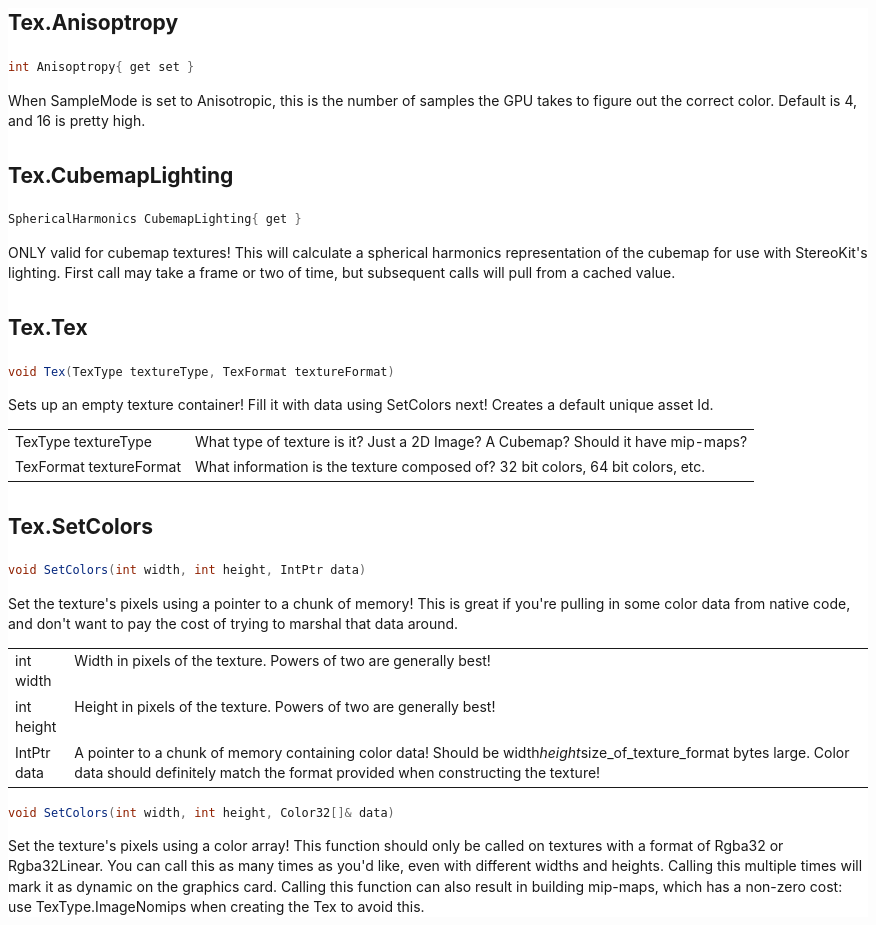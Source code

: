 ## Tex.Anisoptropy

```csharp
int Anisoptropy{ get set }
```

When SampleMode is set to Anisotropic, this is the number
of samples the GPU takes to figure out the correct color. Default
is 4, and 16 is pretty high.

## Tex.CubemapLighting

```csharp
SphericalHarmonics CubemapLighting{ get }
```

ONLY valid for cubemap textures! This will calculate a
spherical harmonics representation of the cubemap for use with
StereoKit's lighting. First call may take a frame or two of time,
but subsequent calls will pull from a cached value.

## Tex.Tex
```csharp
void Tex(TexType textureType, TexFormat textureFormat)
```
Sets up an empty texture container! Fill it with data
using SetColors next! Creates a default unique asset Id.

|  |  |
|--|--|
|TexType textureType|What type of texture is it? Just a 2D              Image? A Cubemap? Should it have mip-maps?|
|TexFormat textureFormat|What information is the texture              composed of? 32 bit colors, 64 bit colors, etc.|


## Tex.SetColors
```csharp
void SetColors(int width, int height, IntPtr data)
```
Set the texture's pixels using a pointer to a chunk of
memory! This is great if you're pulling in some color data from
native code, and don't want to pay the cost of trying to marshal
that data around.

|  |  |
|--|--|
|int width|Width in pixels of the texture. Powers of two             are generally best!|
|int height|Height in pixels of the texture. Powers of             two are generally best!|
|IntPtr data|A pointer to a chunk of memory containing color             data! Should be  width*height*size_of_texture_format bytes large.             Color data should definitely match the format provided when              constructing the texture!|
```csharp
void SetColors(int width, int height, Color32[]& data)
```
Set the texture's pixels using a color array! This
function should only be called on textures with a format of
Rgba32 or Rgba32Linear. You can call this as many times as you'd
like, even with different widths and heights. Calling this
multiple times will mark it as dynamic on the graphics card.
Calling this function can also result in building mip-maps, which
has a non-zero cost: use TexType.ImageNomips when creating the
Tex to avoid this.

